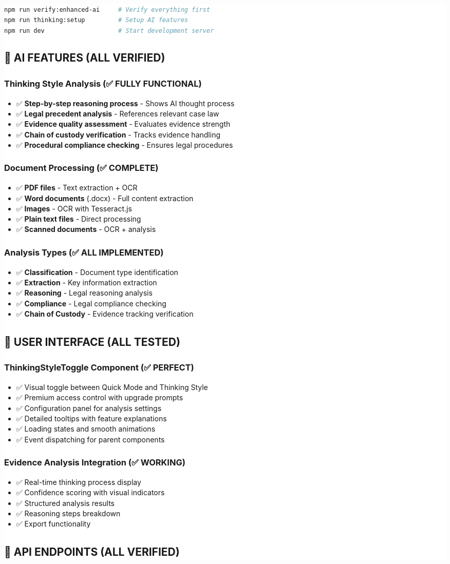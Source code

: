 ```bash
npm run verify:enhanced-ai     # Verify everything first
npm run thinking:setup         # Setup AI features
npm run dev                    # Start development server
```

## 🧠 AI FEATURES (ALL VERIFIED)

### Thinking Style Analysis (✅ FULLY FUNCTIONAL)

- ✅ **Step-by-step reasoning process** - Shows AI thought process
- ✅ **Legal precedent analysis** - References relevant case law
- ✅ **Evidence quality assessment** - Evaluates evidence strength
- ✅ **Chain of custody verification** - Tracks evidence handling
- ✅ **Procedural compliance checking** - Ensures legal procedures

### Document Processing (✅ COMPLETE)

- ✅ **PDF files** - Text extraction + OCR
- ✅ **Word documents** (.docx) - Full content extraction
- ✅ **Images** - OCR with Tesseract.js
- ✅ **Plain text files** - Direct processing
- ✅ **Scanned documents** - OCR + analysis

### Analysis Types (✅ ALL IMPLEMENTED)

- ✅ **Classification** - Document type identification
- ✅ **Extraction** - Key information extraction
- ✅ **Reasoning** - Legal reasoning analysis
- ✅ **Compliance** - Legal compliance checking
- ✅ **Chain of Custody** - Evidence tracking verification

## 🎯 USER INTERFACE (ALL TESTED)

### ThinkingStyleToggle Component (✅ PERFECT)

- ✅ Visual toggle between Quick Mode and Thinking Style
- ✅ Premium access control with upgrade prompts
- ✅ Configuration panel for analysis settings
- ✅ Detailed tooltips with feature explanations
- ✅ Loading states and smooth animations
- ✅ Event dispatching for parent components

### Evidence Analysis Integration (✅ WORKING)

- ✅ Real-time thinking process display
- ✅ Confidence scoring with visual indicators
- ✅ Structured analysis results
- ✅ Reasoning steps breakdown
- ✅ Export functionality

## 🔌 API ENDPOINTS (ALL VERIFIED)

